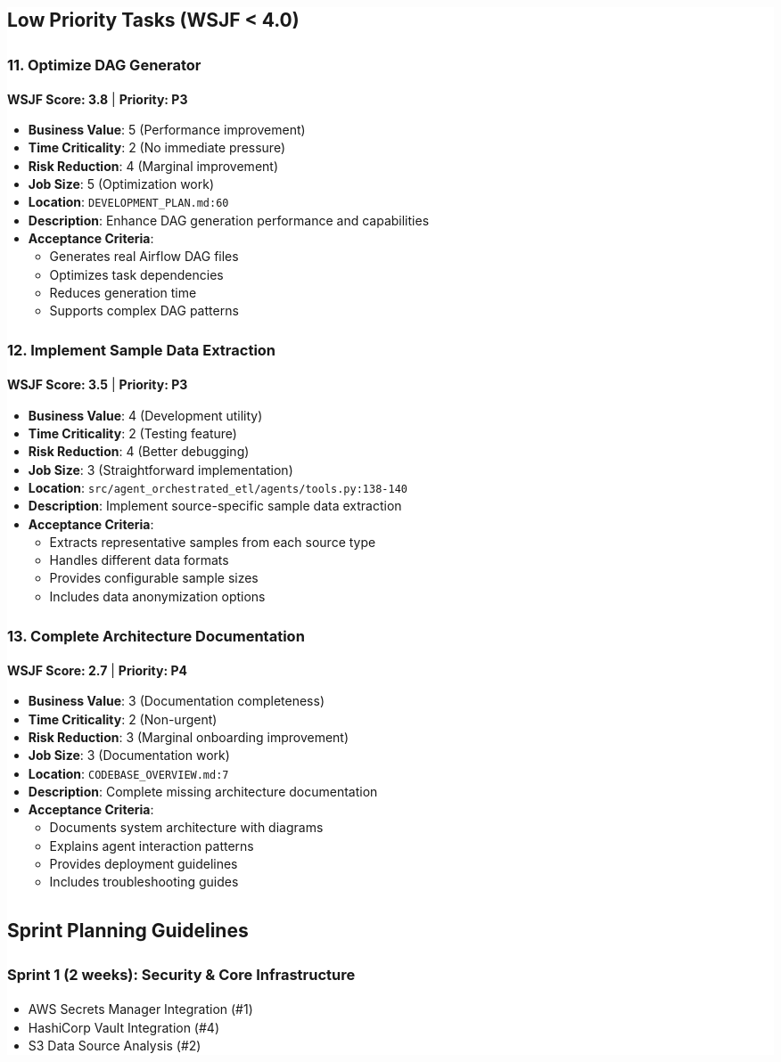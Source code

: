 ## Low Priority Tasks (WSJF < 4.0)

### 11. Optimize DAG Generator
**WSJF Score: 3.8** | **Priority: P3**
- **Business Value**: 5 (Performance improvement)
- **Time Criticality**: 2 (No immediate pressure)
- **Risk Reduction**: 4 (Marginal improvement)
- **Job Size**: 5 (Optimization work)
- **Location**: `DEVELOPMENT_PLAN.md:60`
- **Description**: Enhance DAG generation performance and capabilities
- **Acceptance Criteria**:
  - Generates real Airflow DAG files
  - Optimizes task dependencies
  - Reduces generation time
  - Supports complex DAG patterns

### 12. Implement Sample Data Extraction
**WSJF Score: 3.5** | **Priority: P3**
- **Business Value**: 4 (Development utility)
- **Time Criticality**: 2 (Testing feature)
- **Risk Reduction**: 4 (Better debugging)
- **Job Size**: 3 (Straightforward implementation)
- **Location**: `src/agent_orchestrated_etl/agents/tools.py:138-140`
- **Description**: Implement source-specific sample data extraction
- **Acceptance Criteria**:
  - Extracts representative samples from each source type
  - Handles different data formats
  - Provides configurable sample sizes
  - Includes data anonymization options

### 13. Complete Architecture Documentation
**WSJF Score: 2.7** | **Priority: P4**
- **Business Value**: 3 (Documentation completeness)
- **Time Criticality**: 2 (Non-urgent)
- **Risk Reduction**: 3 (Marginal onboarding improvement)
- **Job Size**: 3 (Documentation work)
- **Location**: `CODEBASE_OVERVIEW.md:7`
- **Description**: Complete missing architecture documentation
- **Acceptance Criteria**:
  - Documents system architecture with diagrams
  - Explains agent interaction patterns
  - Provides deployment guidelines
  - Includes troubleshooting guides

## Sprint Planning Guidelines

### Sprint 1 (2 weeks): Security & Core Infrastructure
- AWS Secrets Manager Integration (#1)
- HashiCorp Vault Integration (#4)
- S3 Data Source Analysis (#2)
